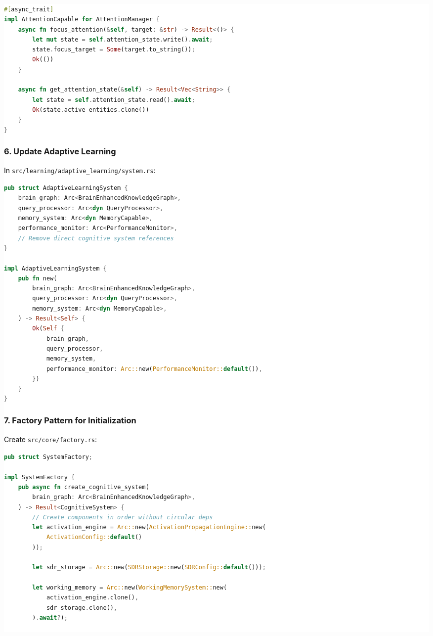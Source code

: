 ```rust
#[async_trait]
impl AttentionCapable for AttentionManager {
    async fn focus_attention(&self, target: &str) -> Result<()> {
        let mut state = self.attention_state.write().await;
        state.focus_target = Some(target.to_string());
        Ok(())
    }
    
    async fn get_attention_state(&self) -> Result<Vec<String>> {
        let state = self.attention_state.read().await;
        Ok(state.active_entities.clone())
    }
}
```

### 6. Update Adaptive Learning
In `src/learning/adaptive_learning/system.rs`:
```rust
pub struct AdaptiveLearningSystem {
    brain_graph: Arc<BrainEnhancedKnowledgeGraph>,
    query_processor: Arc<dyn QueryProcessor>,
    memory_system: Arc<dyn MemoryCapable>,
    performance_monitor: Arc<PerformanceMonitor>,
    // Remove direct cognitive system references
}

impl AdaptiveLearningSystem {
    pub fn new(
        brain_graph: Arc<BrainEnhancedKnowledgeGraph>,
        query_processor: Arc<dyn QueryProcessor>,
        memory_system: Arc<dyn MemoryCapable>,
    ) -> Result<Self> {
        Ok(Self {
            brain_graph,
            query_processor,
            memory_system,
            performance_monitor: Arc::new(PerformanceMonitor::default()),
        })
    }
}
```

### 7. Factory Pattern for Initialization
Create `src/core/factory.rs`:
```rust
pub struct SystemFactory;

impl SystemFactory {
    pub async fn create_cognitive_system(
        brain_graph: Arc<BrainEnhancedKnowledgeGraph>,
    ) -> Result<CognitiveSystem> {
        // Create components in order without circular deps
        let activation_engine = Arc::new(ActivationPropagationEngine::new(
            ActivationConfig::default()
        ));
        
        let sdr_storage = Arc::new(SDRStorage::new(SDRConfig::default()));
        
        let working_memory = Arc::new(WorkingMemorySystem::new(
            activation_engine.clone(),
            sdr_storage.clone(),
        ).await?);
        
```